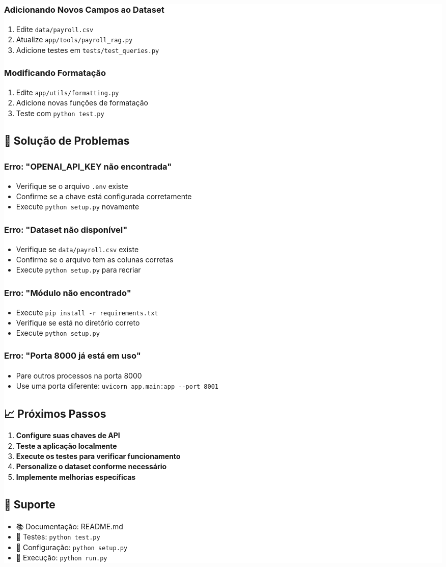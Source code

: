 ### Adicionando Novos Campos ao Dataset
1. Edite `data/payroll.csv`
2. Atualize `app/tools/payroll_rag.py`
3. Adicione testes em `tests/test_queries.py`

### Modificando Formatação
1. Edite `app/utils/formatting.py`
2. Adicione novas funções de formatação
3. Teste com `python test.py`

## 🐛 Solução de Problemas

### Erro: "OPENAI_API_KEY não encontrada"
- Verifique se o arquivo `.env` existe
- Confirme se a chave está configurada corretamente
- Execute `python setup.py` novamente

### Erro: "Dataset não disponível"
- Verifique se `data/payroll.csv` existe
- Confirme se o arquivo tem as colunas corretas
- Execute `python setup.py` para recriar

### Erro: "Módulo não encontrado"
- Execute `pip install -r requirements.txt`
- Verifique se está no diretório correto
- Execute `python setup.py`

### Erro: "Porta 8000 já está em uso"
- Pare outros processos na porta 8000
- Use uma porta diferente: `uvicorn app.main:app --port 8001`

## 📈 Próximos Passos

1. **Configure suas chaves de API**
2. **Teste a aplicação localmente**
3. **Execute os testes para verificar funcionamento**
4. **Personalize o dataset conforme necessário**
5. **Implemente melhorias específicas**

## 🤝 Suporte

- 📚 Documentação: README.md
- 🧪 Testes: `python test.py`
- 🔧 Configuração: `python setup.py`
- 🚀 Execução: `python run.py`
